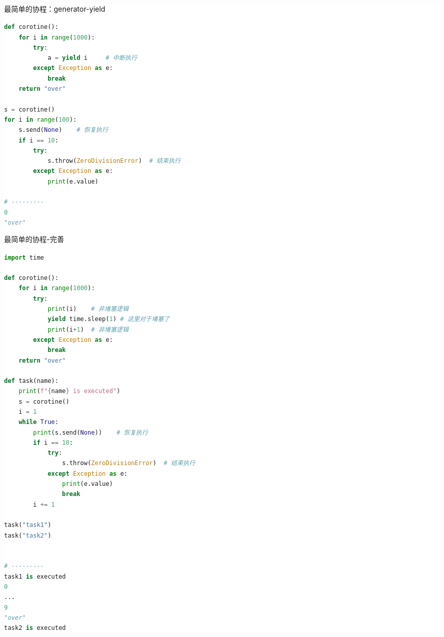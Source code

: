 最简单的协程：generator-yield

```python
def corotine():
    for i in range(1000):
        try:
            a = yield i		# 中断执行
        except Exception as e:
            break
    return "over"

s = corotine()
for i in range(100):	
	s.send(None)	# 恢复执行
    if i == 10:
        try:
            s.throw(ZeroDivisionError)	# 结束执行
        except Exception as e:
            print(e.value)
    
# ---------
0
"over"
```

最简单的协程-完善

```python
import time

def corotine():
    for i in range(1000):
        try:
            print(i)	# 非堵塞逻辑
            yield time.sleep(1)	# 这里对于堵塞了
            print(i+1)	# 非堵塞逻辑
        except Exception as e:
            break
    return "over"

def task(name):
    print(f"{name} is executed")
    s = corotine()
    i = 1
    while True:
        print(s.send(None))    # 恢复执行
        if i == 10:
            try:
                s.throw(ZeroDivisionError)  # 结束执行
            except Exception as e:
                print(e.value)
                break
        i += 1

task("task1")
task("task2")


# ---------
task1 is executed
0
...
9
"over"
task2 is executed
```